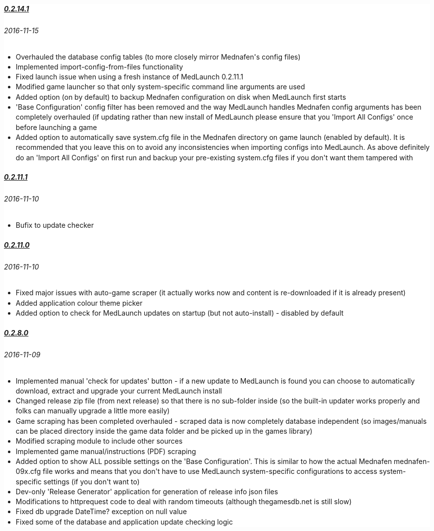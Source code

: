##### [0.2.14.1](http://medlaunch.asnitech.co.uk/releases/0-2-14-1)
###### 2016-11-15
* Overhauled the database config tables (to more closely mirror Mednafen's config files)
* Implemented import-config-from-files functionality
* Fixed launch issue when using a fresh instance of MedLaunch 0.2.11.1
* Modified game launcher so that only system-specific command line arguments are used
* Added option (on by default) to backup Mednafen configuration on disk when MedLaunch first starts
* 'Base Configuration' config filter has been removed and the way MedLaunch handles Mednafen config arguments has been completely overhauled (if updating rather than new install of MedLaunch please ensure that you 'Import All Configs' once before launching a game
* Added option to automatically save system.cfg file in the Mednafen directory on game launch (enabled by default). It is recommended that you leave this on to avoid any inconsistencies when importing configs into MedLaunch. As above definitely do an 'Import All Configs' on first run and backup your pre-existing system.cfg files if you don't want them tampered with

##### [0.2.11.1](http://medlaunch.asnitech.co.uk/releases/0-2-11-1)
###### 2016-11-10
* Bufix to update checker

##### [0.2.11.0](http://medlaunch.asnitech.co.uk/releases/0-2-11-0)
###### 2016-11-10
* Fixed major issues with auto-game scraper (it actually works now and content is re-downloaded if it is already present)
* Added application colour theme picker
* Added option to check for MedLaunch updates on startup (but not auto-install) - disabled by default

##### [0.2.8.0](http://medlaunch.asnitech.co.uk/releases/0-2-8-0)
###### 2016-11-09
* Implemented manual 'check for updates' button - if a new update to MedLaunch is found you can choose to automatically download, extract and upgrade your current MedLaunch install
* Changed release zip file (from next release) so that there is no sub-folder inside (so the built-in updater works properly and folks can manually upgrade a little more easily)
* Game scraping has been completed overhauled - scraped data is now completely database independent (so images/manuals can be placed directory inside the game data folder and be picked up in the games library)
* Modified scraping module to include other sources
* Implemented game manual/instructions (PDF) scraping
* Added option to show ALL possible settings on the 'Base Configuration'. This is similar to how the actual Mednafen mednafen-09x.cfg file works and means that you don't have to use MedLaunch system-specific configurations to access system-specific settings (if you don't want to)
* Dev-only 'Release Generator' application for generation of release info json files
* Modifications to httprequest code to deal with random timeouts (although thegamesdb.net is still slow)
* Fixed db upgrade DateTime? exception on null value
* Fixed some of the database and application update checking logic
